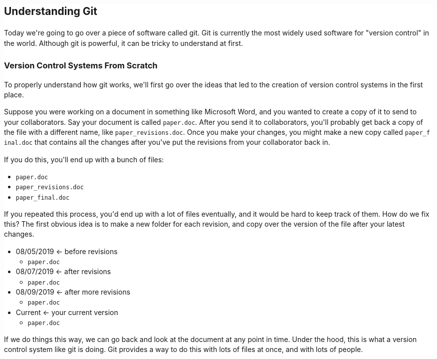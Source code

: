 
<a id="org3c25750"></a>

## Understanding Git

Today we're going to go over a piece of software called git. Git
is currently the most widely used software for "version control"
in the world. Although git is powerful, it can be tricky to
understand at first.


<a id="org32dd315"></a>

### Version Control Systems From Scratch

To properly understand how git works, we'll first go over the
ideas that led to the creation of version control systems in the
first place. 

Suppose you were working on a document in something like
Microsoft Word, and you wanted to create a copy of it to send to
your collaborators. Say your document is called `paper.doc`.
After you send it to collaborators, you'll probably get back a
copy of the file with a different name, like
`paper_revisions.doc`. Once you make your changes, you might make
a new copy called `paper_final.doc` that contains all the changes
after you've put the revisions from your collaborator back in.

If you do this, you'll end up with a bunch of files:

-   `paper.doc`
-   `paper_revisions.doc`
-   `paper_final.doc`

If you repeated this process, you'd end up with a lot of files
eventually, and it would be hard to keep track of them. How do we
fix this? The first obvious idea is to make a new folder for each
revision, and copy over the version of the file after your latest
changes. 

-   08/05/2019 <- before revisions
    -   `paper.doc`
-   08/07/2019 <- after revisions
    -   `paper.doc`
-   08/09/2019 <- after more revisions
    -   `paper.doc`
-   Current <- your current version
    -   `paper.doc`

If we do things this way, we can go back and look at the document
at any point in time. Under the hood, this is what a version
control system like git is doing. Git provides a way to do this
with lots of files at once, and with lots of people.


<a id="orgc2c2f97"></a>
